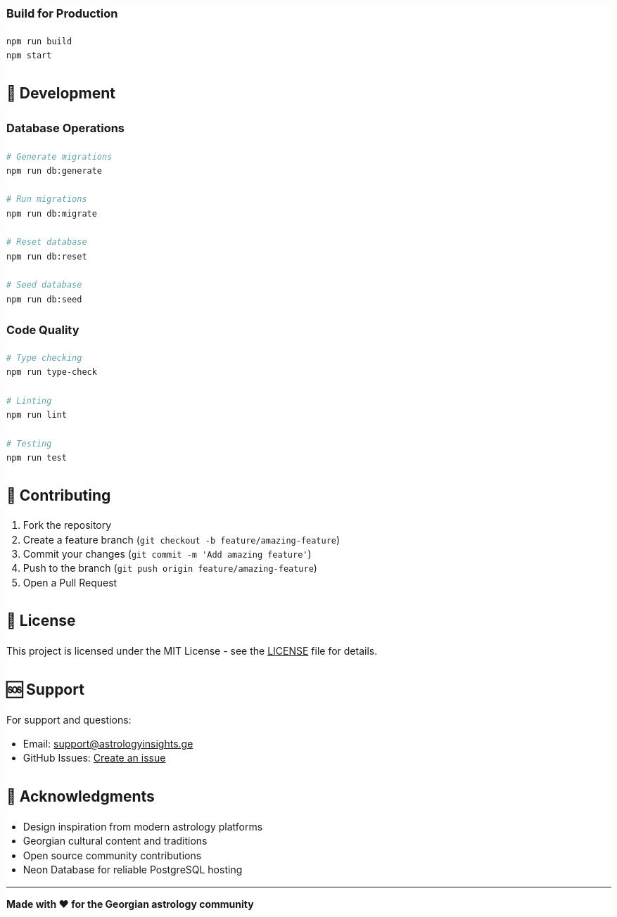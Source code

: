 ### Build for Production
```bash
npm run build
npm start
```

## 📖 Development

### Database Operations
```bash
# Generate migrations
npm run db:generate

# Run migrations
npm run db:migrate

# Reset database
npm run db:reset

# Seed database
npm run db:seed
```

### Code Quality
```bash
# Type checking
npm run type-check

# Linting
npm run lint

# Testing
npm run test
```

## 🤝 Contributing

1. Fork the repository
2. Create a feature branch (`git checkout -b feature/amazing-feature`)
3. Commit your changes (`git commit -m 'Add amazing feature'`)
4. Push to the branch (`git push origin feature/amazing-feature`)
5. Open a Pull Request

## 📄 License

This project is licensed under the MIT License - see the [LICENSE](LICENSE) file for details.

## 🆘 Support

For support and questions:
- Email: support@astrologyinsights.ge
- GitHub Issues: [Create an issue](https://github.com/your-repo/issues)

## 🙏 Acknowledgments

- Design inspiration from modern astrology platforms
- Georgian cultural content and traditions
- Open source community contributions
- Neon Database for reliable PostgreSQL hosting

---

**Made with ❤️ for the Georgian astrology community** 
